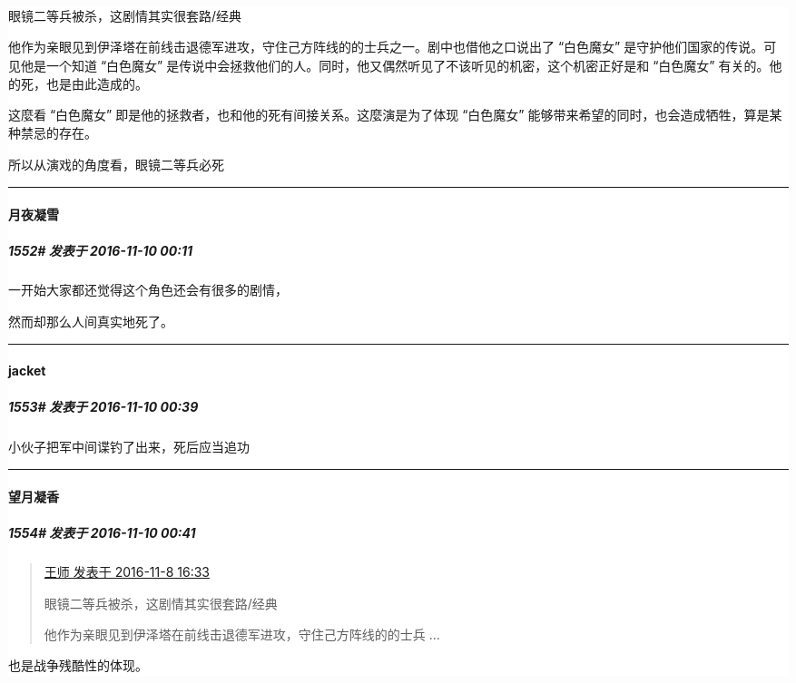 


眼镜二等兵被杀，这剧情其实很套路/经典


他作为亲眼见到伊泽塔在前线击退德军进攻，守住己方阵线的的士兵之一。剧中也借他之口说出了 “白色魔女” 是守护他们国家的传说。可见他是一个知道 “白色魔女” 是传说中会拯救他们的人。同时，他又偶然听见了不该听见的机密，这个机密正好是和 “白色魔女” 有关的。他的死，也是由此造成的。


这麼看 “白色魔女” 即是他的拯救者，也和他的死有间接关系。这麼演是为了体现 “白色魔女” 能够带来希望的同时，也会造成牺牲，算是某种禁忌的存在。


所以从演戏的角度看，眼镜二等兵必死







*****

####  月夜凝雪  
##### 1552#       发表于 2016-11-10 00:11




一开始大家都还觉得这个角色还会有很多的剧情，

然而却那么人间真实地死了。







*****

####  jacket  
##### 1553#       发表于 2016-11-10 00:39




小伙子把军中间谍钓了出来，死后应当追功







*****

####  望月凝香  
##### 1554#       发表于 2016-11-10 00:41



<blockquote><a href="httphttps://bbs.saraba1st.com/2b/forum.php?mod=redirect&amp;goto=findpost&amp;pid=34115010&amp;ptid=1336706" target="_blank">王师 发表于 2016-11-8 16:33</a>

眼镜二等兵被杀，这剧情其实很套路/经典


他作为亲眼见到伊泽塔在前线击退德军进攻，守住己方阵线的的士兵 ...</blockquote>
也是战争残酷性的体现。
